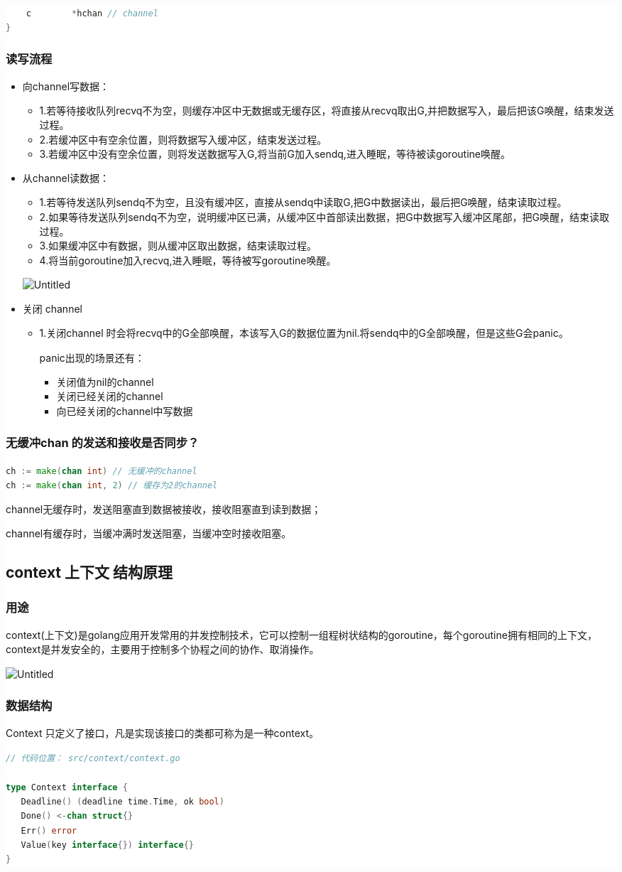 ```go
	c        *hchan // channel
}

```

### 读写流程

- 向channel写数据：
    - 1.若等待接收队列recvq不为空，则缓存冲区中无数据或无缓存区，将直接从recvq取出G,并把数据写入，最后把该G唤醒，结束发送过程。
    - 2.若缓冲区中有空余位置，则将数据写入缓冲区，结束发送过程。
    - 3.若缓冲区中没有空余位置，则将发送数据写入G,将当前G加入sendq,进入睡眠，等待被读goroutine唤醒。
- 从channel读数据：
    - 1.若等待发送队列sendq不为空，且没有缓冲区，直接从sendq中读取G,把G中数据读出，最后把G唤醒，结束读取过程。
    - 2.如果等待发送队列sendq不为空，说明缓冲区已满，从缓冲区中首部读出数据，把G中数据写入缓冲区尾部，把G唤醒，结束读取过程。
    - 3.如果缓冲区中有数据，则从缓冲区取出数据，结束读取过程。
    - 4.将当前goroutine加入recvq,进入睡眠，等待被写goroutine唤醒。
    
    ![Untitled](Untitled%203.png)
    
- 关闭 channel
    - 1.关闭channel 时会将recvq中的G全部唤醒，本该写入G的数据位置为nil.将sendq中的G全部唤醒，但是这些G会panic。
        
        panic出现的场景还有：
        
        - 关闭值为nil的channel
        - 关闭已经关闭的channel
        - 向已经关闭的channel中写数据

### 无缓冲chan 的发送和接收是否同步？

```go
ch := make(chan int) // 无缓冲的channel
ch := make(chan int, 2) // 缓存为2的channel
```

channel无缓存时，发送阻塞直到数据被接收，接收阻塞直到读到数据；

channel有缓存时，当缓冲满时发送阻塞，当缓冲空时接收阻塞。

## context 上下文 结构原理

### 用途

context(上下文)是golang应用开发常用的并发控制技术，它可以控制一组程树状结构的goroutine，每个goroutine拥有相同的上下文，context是并发安全的，主要用于控制多个协程之间的协作、取消操作。

![Untitled](Untitled%204.png)

### 数据结构

Context 只定义了接口，凡是实现该接口的类都可称为是一种context。

```go
// 代码位置： src/context/context.go

type Context interface {
   Deadline() (deadline time.Time, ok bool)
   Done() <-chan struct{}
   Err() error
   Value(key interface{}) interface{}
}
```
